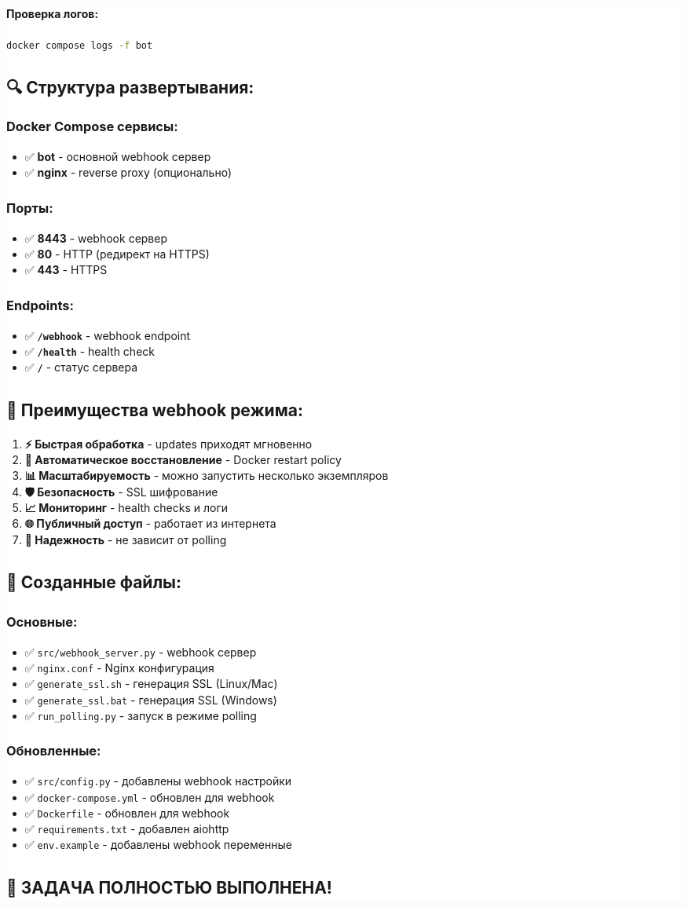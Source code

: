 #### Проверка логов:
```bash
docker compose logs -f bot
```

## 🔍 Структура развертывания:

### Docker Compose сервисы:
- ✅ **bot** - основной webhook сервер
- ✅ **nginx** - reverse proxy (опционально)

### Порты:
- ✅ **8443** - webhook сервер
- ✅ **80** - HTTP (редирект на HTTPS)
- ✅ **443** - HTTPS

### Endpoints:
- ✅ **`/webhook`** - webhook endpoint
- ✅ **`/health`** - health check
- ✅ **`/`** - статус сервера

## 🎯 Преимущества webhook режима:

1. **⚡ Быстрая обработка** - updates приходят мгновенно
2. **🔄 Автоматическое восстановление** - Docker restart policy
3. **📊 Масштабируемость** - можно запустить несколько экземпляров
4. **🛡️ Безопасность** - SSL шифрование
5. **📈 Мониторинг** - health checks и логи
6. **🌐 Публичный доступ** - работает из интернета
7. **💾 Надежность** - не зависит от polling

## 📁 Созданные файлы:

### Основные:
- ✅ `src/webhook_server.py` - webhook сервер
- ✅ `nginx.conf` - Nginx конфигурация
- ✅ `generate_ssl.sh` - генерация SSL (Linux/Mac)
- ✅ `generate_ssl.bat` - генерация SSL (Windows)
- ✅ `run_polling.py` - запуск в режиме polling

### Обновленные:
- ✅ `src/config.py` - добавлены webhook настройки
- ✅ `docker-compose.yml` - обновлен для webhook
- ✅ `Dockerfile` - обновлен для webhook
- ✅ `requirements.txt` - добавлен aiohttp
- ✅ `env.example` - добавлены webhook переменные

## 🎊 **ЗАДАЧА ПОЛНОСТЬЮ ВЫПОЛНЕНА!**
